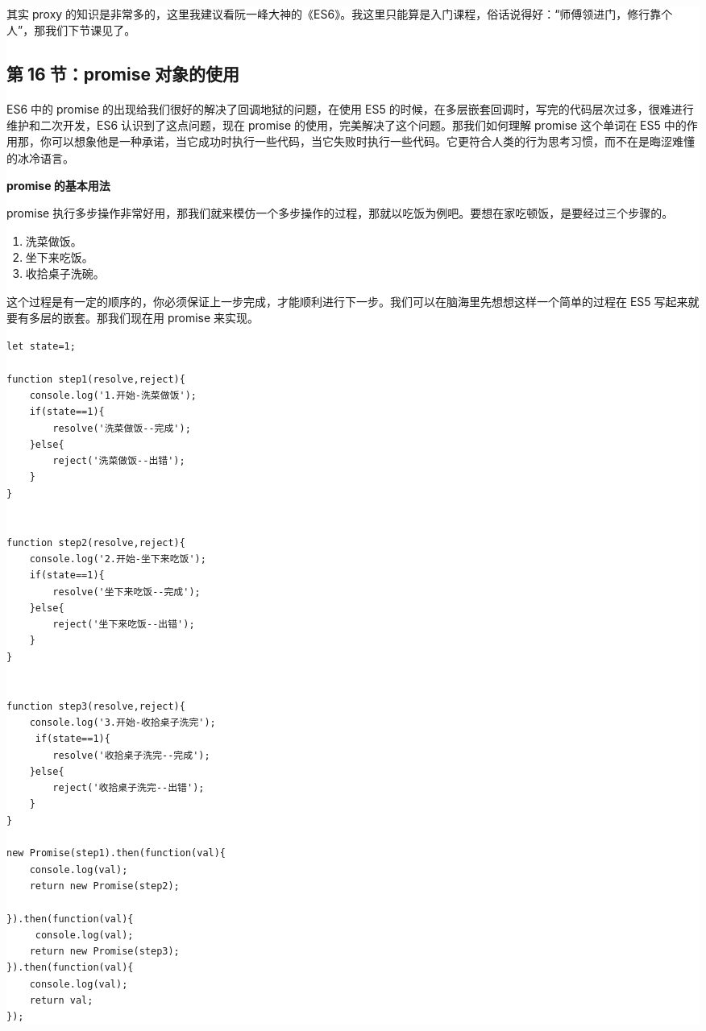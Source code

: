 其实 proxy 的知识是非常多的，这里我建议看阮一峰大神的《ES6》。我这里只能算是入门课程，俗话说得好：“师傅领进门，修行靠个人”，那我们下节课见了。

## 第 16 节：promise 对象的使用

ES6 中的 promise 的出现给我们很好的解决了回调地狱的问题，在使用 ES5 的时候，在多层嵌套回调时，写完的代码层次过多，很难进行维护和二次开发，ES6 认识到了这点问题，现在 promise 的使用，完美解决了这个问题。那我们如何理解 promise 这个单词在 ES5 中的作用那，你可以想象他是一种承诺，当它成功时执行一些代码，当它失败时执行一些代码。它更符合人类的行为思考习惯，而不在是晦涩难懂的冰冷语言。

**promise 的基本用法**

promise 执行多步操作非常好用，那我们就来模仿一个多步操作的过程，那就以吃饭为例吧。要想在家吃顿饭，是要经过三个步骤的。

1. 洗菜做饭。
2. 坐下来吃饭。
3. 收拾桌子洗碗。

这个过程是有一定的顺序的，你必须保证上一步完成，才能顺利进行下一步。我们可以在脑海里先想想这样一个简单的过程在 ES5 写起来就要有多层的嵌套。那我们现在用 promise 来实现。

```
let state=1;

function step1(resolve,reject){
    console.log('1.开始-洗菜做饭');
    if(state==1){
        resolve('洗菜做饭--完成');
    }else{
        reject('洗菜做饭--出错');
    }
}


function step2(resolve,reject){
    console.log('2.开始-坐下来吃饭');
    if(state==1){
        resolve('坐下来吃饭--完成');
    }else{
        reject('坐下来吃饭--出错');
    }
}


function step3(resolve,reject){
    console.log('3.开始-收拾桌子洗完');
     if(state==1){
        resolve('收拾桌子洗完--完成');
    }else{
        reject('收拾桌子洗完--出错');
    }
}

new Promise(step1).then(function(val){
    console.log(val);
    return new Promise(step2);

}).then(function(val){
     console.log(val);
    return new Promise(step3);
}).then(function(val){
    console.log(val);
    return val;
});
```
